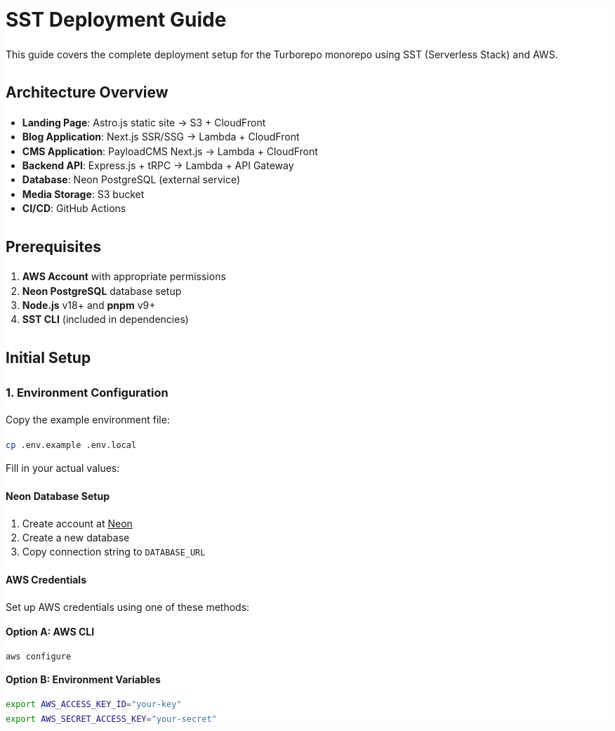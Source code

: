 # SST Deployment Guide

This guide covers the complete deployment setup for the Turborepo monorepo using SST (Serverless Stack) and AWS.

## Architecture Overview

- **Landing Page**: Astro.js static site → S3 + CloudFront
- **Blog Application**: Next.js SSR/SSG → Lambda + CloudFront  
- **CMS Application**: PayloadCMS Next.js → Lambda + CloudFront
- **Backend API**: Express.js + tRPC → Lambda + API Gateway
- **Database**: Neon PostgreSQL (external service)
- **Media Storage**: S3 bucket
- **CI/CD**: GitHub Actions

## Prerequisites

1. **AWS Account** with appropriate permissions
2. **Neon PostgreSQL** database setup
3. **Node.js** v18+ and **pnpm** v9+
4. **SST CLI** (included in dependencies)

## Initial Setup

### 1. Environment Configuration

Copy the example environment file:
```bash
cp .env.example .env.local
```

Fill in your actual values:

#### Neon Database Setup
1. Create account at [Neon](https://neon.tech)
2. Create a new database
3. Copy connection string to `DATABASE_URL`

#### AWS Credentials
Set up AWS credentials using one of these methods:

**Option A: AWS CLI**
```bash
aws configure
```

**Option B: Environment Variables**
```bash
export AWS_ACCESS_KEY_ID="your-key"
export AWS_SECRET_ACCESS_KEY="your-secret"
```
